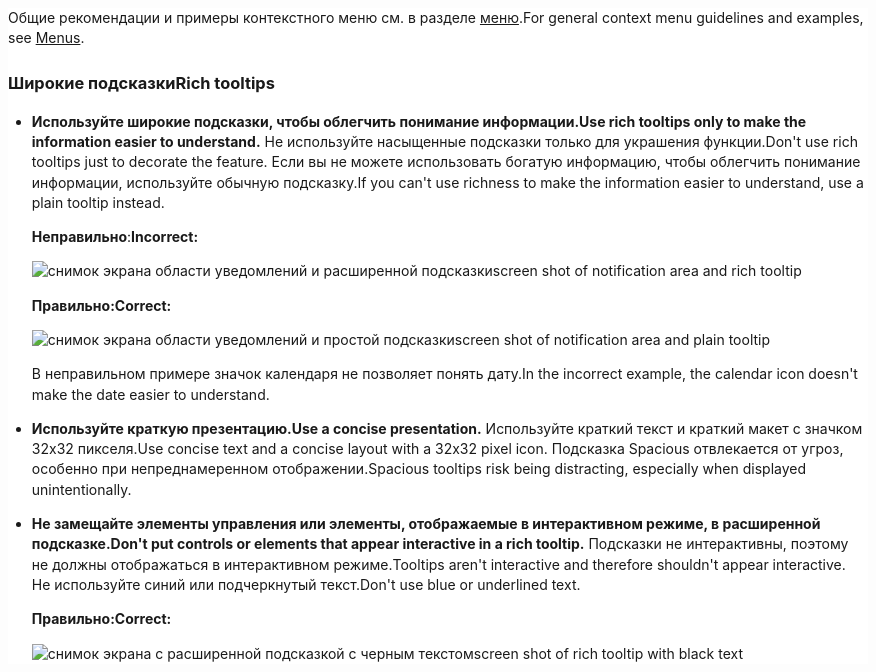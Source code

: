 <span data-ttu-id="13db9-437">Общие рекомендации и примеры контекстного меню см. в разделе [меню](cmd-menus.md).</span><span class="sxs-lookup"><span data-stu-id="13db9-437">For general context menu guidelines and examples, see [Menus](cmd-menus.md).</span></span>

### <a name="rich-tooltips"></a><span data-ttu-id="13db9-438">Широкие подсказки</span><span class="sxs-lookup"><span data-stu-id="13db9-438">Rich tooltips</span></span>

-   <span data-ttu-id="13db9-439">**Используйте широкие подсказки, чтобы облегчить понимание информации.**</span><span class="sxs-lookup"><span data-stu-id="13db9-439">**Use rich tooltips only to make the information easier to understand.**</span></span> <span data-ttu-id="13db9-440">Не используйте насыщенные подсказки только для украшения функции.</span><span class="sxs-lookup"><span data-stu-id="13db9-440">Don't use rich tooltips just to decorate the feature.</span></span> <span data-ttu-id="13db9-441">Если вы не можете использовать богатую информацию, чтобы облегчить понимание информации, используйте обычную подсказку.</span><span class="sxs-lookup"><span data-stu-id="13db9-441">If you can't use richness to make the information easier to understand, use a plain tooltip instead.</span></span>

    <span data-ttu-id="13db9-442">**Неправильно**:</span><span class="sxs-lookup"><span data-stu-id="13db9-442">**Incorrect:**</span></span>

    ![<span data-ttu-id="13db9-443">снимок экрана области уведомлений и расширенной подсказки</span><span class="sxs-lookup"><span data-stu-id="13db9-443">screen shot of notification area and rich tooltip</span></span> ](images/winenv-notification-image32.png)

    <span data-ttu-id="13db9-444">**Правильно:**</span><span class="sxs-lookup"><span data-stu-id="13db9-444">**Correct:**</span></span>

    ![<span data-ttu-id="13db9-445">снимок экрана области уведомлений и простой подсказки</span><span class="sxs-lookup"><span data-stu-id="13db9-445">screen shot of notification area and plain tooltip</span></span> ](images/winenv-notification-image33.png)

    <span data-ttu-id="13db9-446">В неправильном примере значок календаря не позволяет понять дату.</span><span class="sxs-lookup"><span data-stu-id="13db9-446">In the incorrect example, the calendar icon doesn't make the date easier to understand.</span></span>

-   <span data-ttu-id="13db9-447">**Используйте краткую презентацию.**</span><span class="sxs-lookup"><span data-stu-id="13db9-447">**Use a concise presentation.**</span></span> <span data-ttu-id="13db9-448">Используйте краткий текст и краткий макет с значком 32x32 пикселя.</span><span class="sxs-lookup"><span data-stu-id="13db9-448">Use concise text and a concise layout with a 32x32 pixel icon.</span></span> <span data-ttu-id="13db9-449">Подсказка Spacious отвлекается от угроз, особенно при непреднамеренном отображении.</span><span class="sxs-lookup"><span data-stu-id="13db9-449">Spacious tooltips risk being distracting, especially when displayed unintentionally.</span></span>
-   <span data-ttu-id="13db9-450">**Не замещайте элементы управления или элементы, отображаемые в интерактивном режиме, в расширенной подсказке.**</span><span class="sxs-lookup"><span data-stu-id="13db9-450">**Don't put controls or elements that appear interactive in a rich tooltip.**</span></span> <span data-ttu-id="13db9-451">Подсказки не интерактивны, поэтому не должны отображаться в интерактивном режиме.</span><span class="sxs-lookup"><span data-stu-id="13db9-451">Tooltips aren't interactive and therefore shouldn't appear interactive.</span></span> <span data-ttu-id="13db9-452">Не используйте синий или подчеркнутый текст.</span><span class="sxs-lookup"><span data-stu-id="13db9-452">Don't use blue or underlined text.</span></span>

    <span data-ttu-id="13db9-453">**Правильно:**</span><span class="sxs-lookup"><span data-stu-id="13db9-453">**Correct:**</span></span>

    ![<span data-ttu-id="13db9-454">снимок экрана с расширенной подсказкой с черным текстом</span><span class="sxs-lookup"><span data-stu-id="13db9-454">screen shot of rich tooltip with black text</span></span> ](images/winenv-notification-image34.png)
